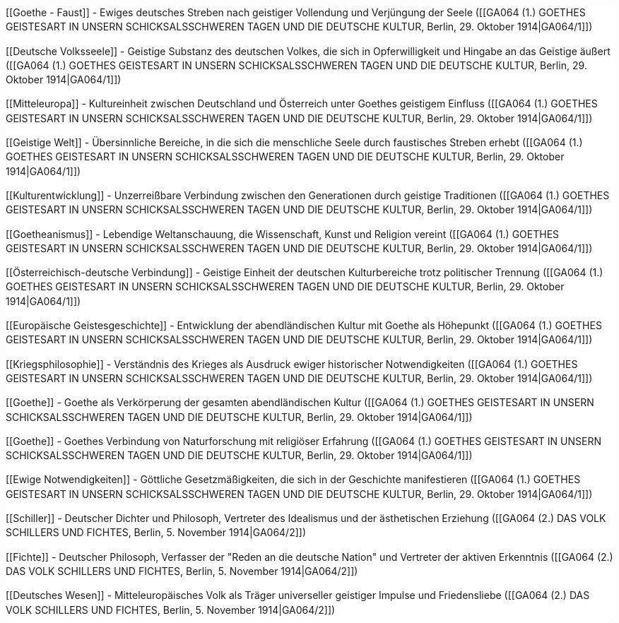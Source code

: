 
[[Goethe - Faust]] - Ewiges deutsches Streben nach geistiger Vollendung und Verjüngung der Seele ([[GA064 (1.) GOETHES GEISTESART IN UNSERN SCHICKSALSSCHWEREN TAGEN UND DIE DEUTSCHE KULTUR, Berlin, 29. Oktober 1914|GA064/1]])

[[Deutsche Volksseele]] - Geistige Substanz des deutschen Volkes, die sich in Opferwilligkeit und Hingabe an das Geistige äußert ([[GA064 (1.) GOETHES GEISTESART IN UNSERN SCHICKSALSSCHWEREN TAGEN UND DIE DEUTSCHE KULTUR, Berlin, 29. Oktober 1914|GA064/1]])

[[Mitteleuropa]] - Kultureinheit zwischen Deutschland und Österreich unter Goethes geistigem Einfluss ([[GA064 (1.) GOETHES GEISTESART IN UNSERN SCHICKSALSSCHWEREN TAGEN UND DIE DEUTSCHE KULTUR, Berlin, 29. Oktober 1914|GA064/1]])

[[Geistige Welt]] - Übersinnliche Bereiche, in die sich die menschliche Seele durch faustisches Streben erhebt ([[GA064 (1.) GOETHES GEISTESART IN UNSERN SCHICKSALSSCHWEREN TAGEN UND DIE DEUTSCHE KULTUR, Berlin, 29. Oktober 1914|GA064/1]])

[[Kulturentwicklung]] - Unzerreißbare Verbindung zwischen den Generationen durch geistige Traditionen ([[GA064 (1.) GOETHES GEISTESART IN UNSERN SCHICKSALSSCHWEREN TAGEN UND DIE DEUTSCHE KULTUR, Berlin, 29. Oktober 1914|GA064/1]])

[[Goetheanismus]] - Lebendige Weltanschauung, die Wissenschaft, Kunst und Religion vereint ([[GA064 (1.) GOETHES GEISTESART IN UNSERN SCHICKSALSSCHWEREN TAGEN UND DIE DEUTSCHE KULTUR, Berlin, 29. Oktober 1914|GA064/1]])

[[Österreichisch-deutsche Verbindung]] - Geistige Einheit der deutschen Kulturbereiche trotz politischer Trennung ([[GA064 (1.) GOETHES GEISTESART IN UNSERN SCHICKSALSSCHWEREN TAGEN UND DIE DEUTSCHE KULTUR, Berlin, 29. Oktober 1914|GA064/1]])

[[Europäische Geistesgeschichte]] - Entwicklung der abendländischen Kultur mit Goethe als Höhepunkt ([[GA064 (1.) GOETHES GEISTESART IN UNSERN SCHICKSALSSCHWEREN TAGEN UND DIE DEUTSCHE KULTUR, Berlin, 29. Oktober 1914|GA064/1]])

[[Kriegsphilosophie]] - Verständnis des Krieges als Ausdruck ewiger historischer Notwendigkeiten ([[GA064 (1.) GOETHES GEISTESART IN UNSERN SCHICKSALSSCHWEREN TAGEN UND DIE DEUTSCHE KULTUR, Berlin, 29. Oktober 1914|GA064/1]])

[[Goethe]] - Goethe als Verkörperung der gesamten abendländischen Kultur ([[GA064 (1.) GOETHES GEISTESART IN UNSERN SCHICKSALSSCHWEREN TAGEN UND DIE DEUTSCHE KULTUR, Berlin, 29. Oktober 1914|GA064/1]])

[[Goethe]] - Goethes Verbindung von Naturforschung mit religiöser Erfahrung ([[GA064 (1.) GOETHES GEISTESART IN UNSERN SCHICKSALSSCHWEREN TAGEN UND DIE DEUTSCHE KULTUR, Berlin, 29. Oktober 1914|GA064/1]])

[[Ewige Notwendigkeiten]] - Göttliche Gesetzmäßigkeiten, die sich in der Geschichte manifestieren ([[GA064 (1.) GOETHES GEISTESART IN UNSERN SCHICKSALSSCHWEREN TAGEN UND DIE DEUTSCHE KULTUR, Berlin, 29. Oktober 1914|GA064/1]])

[[Schiller]] - Deutscher Dichter und Philosoph, Vertreter des Idealismus und der ästhetischen Erziehung ([[GA064 (2.) DAS VOLK SCHILLERS UND FICHTES, Berlin, 5. November 1914|GA064/2]])

[[Fichte]] - Deutscher Philosoph, Verfasser der "Reden an die deutsche Nation" und Vertreter der aktiven Erkenntnis ([[GA064 (2.) DAS VOLK SCHILLERS UND FICHTES, Berlin, 5. November 1914|GA064/2]])

[[Deutsches Wesen]] - Mitteleuropäisches Volk als Träger universeller geistiger Impulse und Friedensliebe ([[GA064 (2.) DAS VOLK SCHILLERS UND FICHTES, Berlin, 5. November 1914|GA064/2]])

